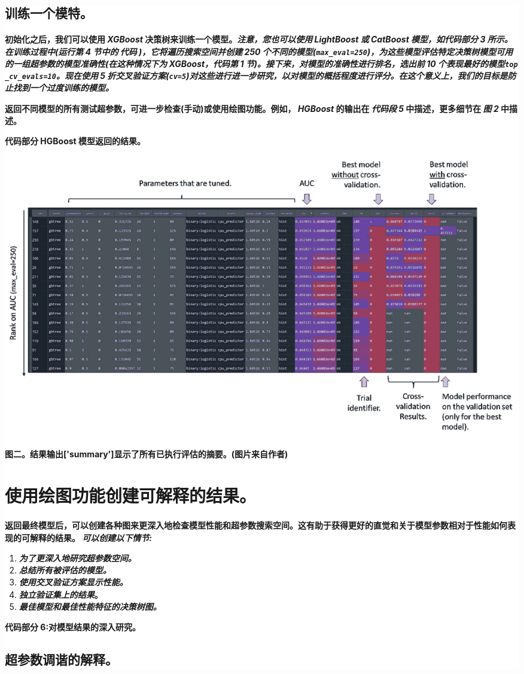 ## ****训练一个模特。****

****初始化之后，我们可以使用 *XGBoost* 决策树来训练一个模型。*注意，您也可以使用 LightBoost 或 CatBoost 模型，如代码部分 3 所示。*在训练过程中(运行第 4 节*中的 ***代码*** )，它将遍历搜索空间并创建 250 个不同的模型(`max_eval=250`)，为这些模型评估特定决策树模型可用的一组超参数的模型准确性(在这种情况下为 *XGBoost，代码第 1 节*)。接下来，对模型的准确性进行排名，选出前 10 个表现最好的模型`top_cv_evals=10`。现在使用 5 折交叉验证方案(`cv=5`)对这些进行进一步研究，以对模型的概括程度进行评分。在这个意义上，我们的目标是防止找到一个过度训练的模型。*****

****返回不同模型的所有测试超参数，可进一步检查(手动)或使用绘图功能。例如， *HGBoost* 的输出在 ***代码段 5*** 中描述，更多细节在 ***图 2*** 中描述。****

****代码部分 HGBoost 模型返回的结果。****

****![](img/c87067f41222d2afdae870b25c0624b1.png)****

****图二。结果输出['summary']显示了所有已执行评估的摘要。(图片来自作者)****

# ****使用绘图功能创建可解释的结果。****

****返回最终模型后，可以创建各种图来更深入地检查模型性能和超参数搜索空间。这有助于获得更好的直觉和关于模型参数相对于性能如何表现的可解释的结果。 ***可以创建以下情节:*******

1.  *****为了更深入地研究超参数空间。*****
2.  *****总结所有被评估的模型。*****
3.  *****使用交叉验证方案显示性能。*****
4.  *****独立验证集上的结果*。****
5.  *****最佳模型和最佳性能特征的决策树图。*****

****代码部分 6:对模型结果的深入研究。****

## ****超参数调谐的解释。****
